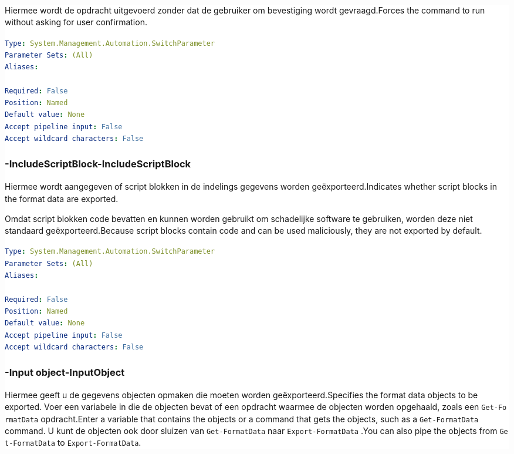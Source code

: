 <span data-ttu-id="297a0-138">Hiermee wordt de opdracht uitgevoerd zonder dat de gebruiker om bevestiging wordt gevraagd.</span><span class="sxs-lookup"><span data-stu-id="297a0-138">Forces the command to run without asking for user confirmation.</span></span>

```yaml
Type: System.Management.Automation.SwitchParameter
Parameter Sets: (All)
Aliases:

Required: False
Position: Named
Default value: None
Accept pipeline input: False
Accept wildcard characters: False
```

### <span data-ttu-id="297a0-139">-IncludeScriptBlock</span><span class="sxs-lookup"><span data-stu-id="297a0-139">-IncludeScriptBlock</span></span>

<span data-ttu-id="297a0-140">Hiermee wordt aangegeven of script blokken in de indelings gegevens worden geëxporteerd.</span><span class="sxs-lookup"><span data-stu-id="297a0-140">Indicates whether script blocks in the format data are exported.</span></span>

<span data-ttu-id="297a0-141">Omdat script blokken code bevatten en kunnen worden gebruikt om schadelijke software te gebruiken, worden deze niet standaard geëxporteerd.</span><span class="sxs-lookup"><span data-stu-id="297a0-141">Because script blocks contain code and can be used maliciously, they are not exported by default.</span></span>

```yaml
Type: System.Management.Automation.SwitchParameter
Parameter Sets: (All)
Aliases:

Required: False
Position: Named
Default value: None
Accept pipeline input: False
Accept wildcard characters: False
```

### <span data-ttu-id="297a0-142">-Input object</span><span class="sxs-lookup"><span data-stu-id="297a0-142">-InputObject</span></span>

<span data-ttu-id="297a0-143">Hiermee geeft u de gegevens objecten opmaken die moeten worden geëxporteerd.</span><span class="sxs-lookup"><span data-stu-id="297a0-143">Specifies the format data objects to be exported.</span></span> <span data-ttu-id="297a0-144">Voer een variabele in die de objecten bevat of een opdracht waarmee de objecten worden opgehaald, zoals een `Get-FormatData` opdracht.</span><span class="sxs-lookup"><span data-stu-id="297a0-144">Enter a variable that contains the objects or a command that gets the objects, such as a `Get-FormatData` command.</span></span> <span data-ttu-id="297a0-145">U kunt de objecten ook door sluizen van `Get-FormatData` naar `Export-FormatData` .</span><span class="sxs-lookup"><span data-stu-id="297a0-145">You can also pipe the objects from `Get-FormatData` to `Export-FormatData`.</span></span>

